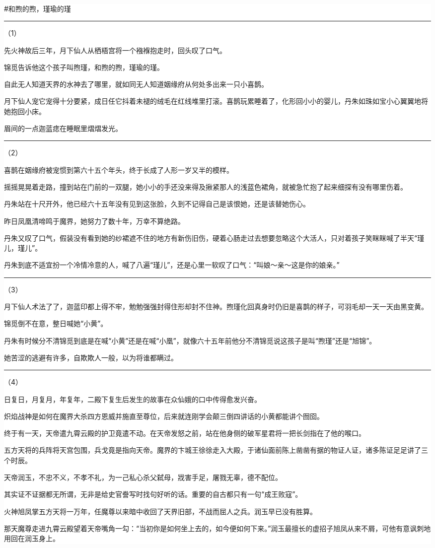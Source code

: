 
#和煦的煦，瑾瑜的瑾

---

（1）

先火神故后三年，月下仙人从栖梧宫将一个襁褓抱走时，回头叹了口气。

锦觅告诉他这个孩子叫煦瑾，和煦的煦，瑾瑜的瑾。

自此无人知道天界的水神去了哪里，就如同无人知道姻缘府从何处多出来一只小喜鹊。

月下仙人宠它宠得十分要紧，成日任它抖着未褪的绒毛在红线堆里打滚。喜鹊玩累睡着了，化形回小小的婴儿，丹朱如珠如宝小心翼翼地将她抱回小床。

眉间的一点迦蓝痣在睡眠里熠熠发光。

---

（2）

喜鹊在姻缘府被宠惯到第六十五个年头，终于长成了人形一岁又半的模样。

摇摇晃晃着走路，撞到站在门前的一双腿，她小小的手还没来得及揪紧那人的浅蓝色裙角，就被急忙抱了起来细探有没有哪里伤着。

丹朱站在十尺开外，他已经六十五年没有见到这张脸，久到不记得自己是该恨她，还是该替她伤心。

昨日凤凰清啼鸣于魔界，她努力了数十年，万幸不算绝路。

丹朱又叹了口气，假装没有看到她的纱裙遮不住的地方有新伤旧伤，硬着心肠走过去想要忽略这个大活人，只对着孩子笑眯眯喊了半天“瑾儿，瑾儿”。

丹朱到底不适宜扮一个冷情冷意的人，喊了八遍“瑾儿”，还是心里一软叹了口气：“叫娘～亲～这是你的娘亲。”


---

（3）

月下仙人术法了了，迦蓝印都上得不牢，勉勉强强封得住形却封不住神。煦瑾化回真身时仍旧是喜鹊的样子，可羽毛却一天一天由黑变黄。

锦觅倒不在意，整日喊她“小黄”。

丹朱有时候分不清锦觅到底是在喊“小黄”还是在喊“小凰”，就像六十五年前他分不清锦觅说这孩子是叫“煦瑾”还是“旭锦”。

她苦涩的逃避有许多，自欺欺人一般，以为将谁都瞒过。


---

（4）

日复日，月复月，年复年，二殿下复生后发生的故事在众仙娥的口中传得愈发兴奋。

炽焰战神是如何在魔界大杀四方恩威并施直至尊位，后来就连刚学会颠三倒四讲话的小黄都能讲个囫囵。

终于有一天，天帝遣九霄云殿的护卫竟遣不动。在天帝发怒之前，站在他身侧的破军星君将一把长剑指在了他的喉口。

五方天将的兵阵将天宫包围，兵戈竟是指向天帝。魔界的卞城王徐徐走入大殿，于诸仙面前陈上凿凿有据的物证人证，诸多陈证足足讲了三个时辰。

天帝润玉，不忠不义，不孝不礼，为一己私心杀父弑母，戕害手足，屠戮无辜，德不配位。

其实证不证据都无所谓，无非是给史官誊写时找句好听的话。重要的自古都只有一句“成王败寇”。

火神旭凤掌五方天将一万年，任魔尊以来暗中收回了天界旧部，不战而屈人之兵。润玉早已没有胜算。

那天魔尊走进九霄云殿望着天帝嘴角一勾：“当初你是如何坐上去的，如今便如何下来。”润玉最擅长的虚招子旭凤从来不屑，可他有意讽刺地用回在润玉身上。
